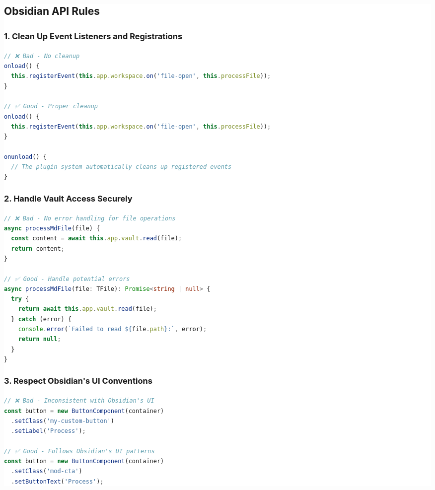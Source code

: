 ## Obsidian API Rules

### 1. Clean Up Event Listeners and Registrations

```typescript
// ❌ Bad - No cleanup
onload() {
  this.registerEvent(this.app.workspace.on('file-open', this.processFile));
}

// ✅ Good - Proper cleanup
onload() {
  this.registerEvent(this.app.workspace.on('file-open', this.processFile));
}

onunload() {
  // The plugin system automatically cleans up registered events
}
```

### 2. Handle Vault Access Securely

```typescript
// ❌ Bad - No error handling for file operations
async processMdFile(file) {
  const content = await this.app.vault.read(file);
  return content;
}

// ✅ Good - Handle potential errors
async processMdFile(file: TFile): Promise<string | null> {
  try {
    return await this.app.vault.read(file);
  } catch (error) {
    console.error(`Failed to read ${file.path}:`, error);
    return null;
  }
}
```

### 3. Respect Obsidian's UI Conventions

```typescript
// ❌ Bad - Inconsistent with Obsidian's UI
const button = new ButtonComponent(container)
  .setClass('my-custom-button')
  .setLabel('Process');

// ✅ Good - Follows Obsidian's UI patterns
const button = new ButtonComponent(container)
  .setClass('mod-cta')
  .setButtonText('Process');
```
